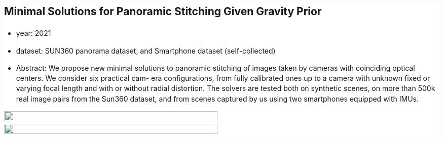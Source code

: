## Minimal Solutions for Panoramic Stitching Given Gravity Prior

- year: 2021

- dataset: SUN360 panorama dataset, and Smartphone dataset (self-collected)

- Abstract: We propose new minimal solutions to panoramic stitching of images taken by cameras with coinciding optical centers. We consider six practical cam- era configurations, from fully calibrated ones up to a camera with unknown fixed or varying focal length and with or without radial distortion. The solvers are tested both on synthetic scenes, on more than 500k real image pairs from the Sun360 dataset, and from scenes captured by us using two smartphones equipped with IMUs.

<img src="https://github.com/VLISLAB/360-DL-Survey/blob/main/Images/stitch_1.png" width="70%" height="70%">
<img src="https://github.com/VLISLAB/360-DL-Survey/blob/main/Images/stitch_2.png" width="70%" height="70%">
